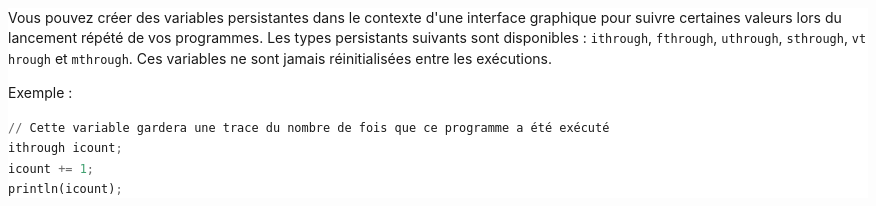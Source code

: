 Vous pouvez créer des variables persistantes dans le contexte d'une interface graphique pour suivre certaines valeurs lors du lancement répété de vos programmes. Les types persistants suivants sont disponibles : `ithrough`, `fthrough`, `uthrough`, `sthrough`, `vthrough` et `mthrough`. Ces variables ne sont jamais réinitialisées entre les exécutions.

Exemple :

```python
// Cette variable gardera une trace du nombre de fois que ce programme a été exécuté
ithrough icount;
icount += 1;
println(icount);
```